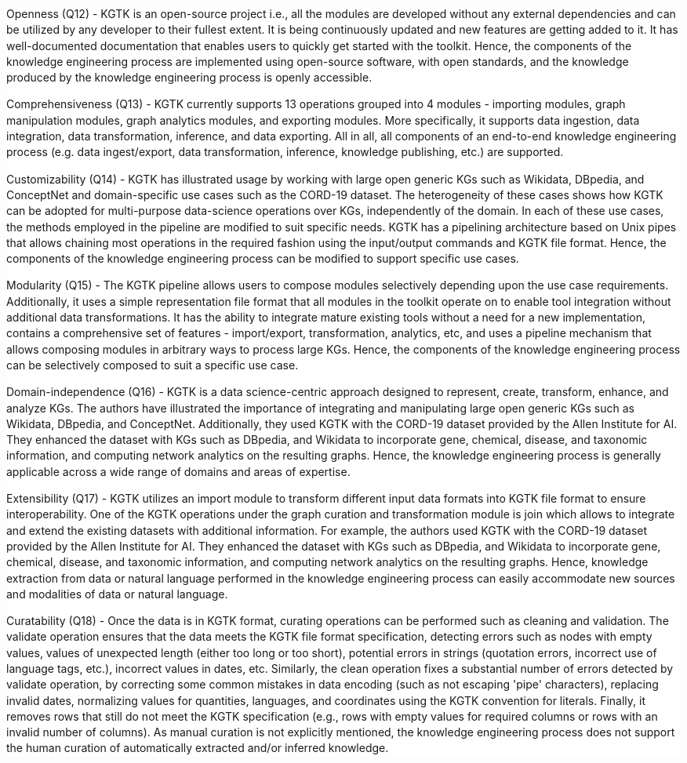 Openness (Q12) - KGTK is an open-source project i.e., all the modules are developed without any external dependencies and can be utilized by any developer to their fullest extent. It is being continuously updated and new features are getting added to it. It has well-documented documentation that enables users to quickly get started with the toolkit. Hence, the components of the knowledge engineering process are implemented using open-source software, with open standards, and the knowledge produced by the knowledge engineering process is openly accessible.

Comprehensiveness (Q13) - KGTK currently supports 13 operations grouped into 4 modules - importing modules, graph manipulation modules, graph analytics modules, and exporting modules. More specifically, it supports data ingestion, data integration, data transformation, inference, and data exporting. All in all, all components of an end-to-end knowledge engineering process (e.g. data ingest/export, data transformation, inference, knowledge publishing, etc.) are supported.

Customizability (Q14) - KGTK has illustrated usage by working with large open generic KGs such as Wikidata, DBpedia, and ConceptNet and domain-specific use cases such as the CORD-19 dataset. The heterogeneity of these cases shows how KGTK can be adopted for multi-purpose data-science operations over KGs, independently of the domain. In each of these use cases, the methods employed in the pipeline are modified to suit specific needs. KGTK has a pipelining architecture based on Unix pipes that allows chaining most operations in the required fashion using the input/output commands and KGTK file format. Hence, the components of the knowledge engineering process can be modified to support specific use cases.

Modularity (Q15) - The KGTK pipeline allows users to compose modules selectively depending upon the use case requirements. Additionally, it uses a simple representation file format that all modules in the toolkit operate on to enable tool integration without additional data transformations. It has the ability to integrate mature existing tools without a need for a new implementation, contains a comprehensive set of features - import/export, transformation, analytics, etc, and uses a pipeline mechanism that allows composing modules in arbitrary ways to process large KGs. Hence, the components of the knowledge engineering process can be selectively composed to suit a specific use case.

Domain-independence (Q16) - KGTK is a data science-centric approach designed to represent, create, transform, enhance, and analyze KGs. The authors have illustrated the importance of integrating and manipulating large open generic KGs such as Wikidata, <span id="page-15-0"></span>DBpedia, and ConceptNet. Additionally, they used KGTK with the CORD-19 dataset provided by the Allen Institute for AI. They enhanced the dataset with KGs such as DBpedia, and Wikidata to incorporate gene, chemical, disease, and taxonomic information, and computing network analytics on the resulting graphs. Hence, the knowledge engineering process is generally applicable across a wide range of domains and areas of expertise.

Extensibility (Q17) - KGTK utilizes an import module to transform different input data formats into KGTK file format to ensure interoperability. One of the KGTK operations under the graph curation and transformation module is join which allows to integrate and extend the existing datasets with additional information. For example, the authors used KGTK with the CORD-19 dataset provided by the Allen Institute for AI. They enhanced the dataset with KGs such as DBpedia, and Wikidata to incorporate gene, chemical, disease, and taxonomic information, and computing network analytics on the resulting graphs. Hence, knowledge extraction from data or natural language performed in the knowledge engineering process can easily accommodate new sources and modalities of data or natural language.

Curatability (Q18) - Once the data is in KGTK format, curating operations can be performed such as cleaning and validation. The validate operation ensures that the data meets the KGTK file format specification, detecting errors such as nodes with empty values, values of unexpected length (either too long or too short), potential errors in strings (quotation errors, incorrect use of language tags, etc.), incorrect values in dates, etc. Similarly, the clean operation fixes a substantial number of errors detected by validate operation, by correcting some common mistakes in data encoding (such as not escaping 'pipe' characters), replacing invalid dates, normalizing values for quantities, languages, and coordinates using the KGTK convention for literals. Finally, it removes rows that still do not meet the KGTK specification (e.g., rows with empty values for required columns or rows with an invalid number of columns). As manual curation is not explicitly mentioned, the knowledge engineering process does not support the human curation of automatically extracted and/or inferred knowledge.
